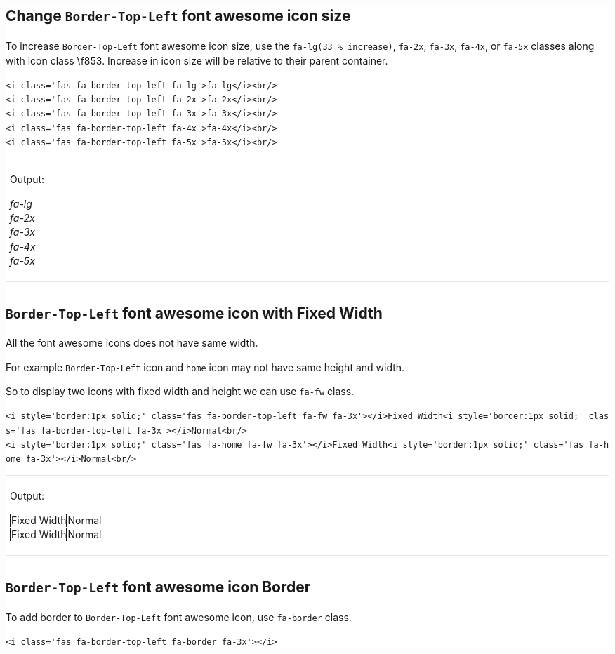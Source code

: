 ## Change `Border-Top-Left` font awesome icon size
To increase `Border-Top-Left` font awesome icon size, use the `fa-lg(33 % increase)`, `fa-2x`, `fa-3x`, `fa-4x`, or `fa-5x` classes along with icon class  \f853.
Increase in icon size will be relative to their parent container.
```
<i class='fas fa-border-top-left fa-lg'>fa-lg</i><br/>
<i class='fas fa-border-top-left fa-2x'>fa-2x</i><br/>
<i class='fas fa-border-top-left fa-3x'>fa-3x</i><br/>
<i class='fas fa-border-top-left fa-4x'>fa-4x</i><br/>
<i class='fas fa-border-top-left fa-5x'>fa-5x</i><br/>

```

<div style='border:1px solid rgba(0,0,0,.1);margin-bottom:10px;padding:5px;'>
<p>Output:</p>


<i class='fas fa-border-top-left fa-lg'>fa-lg</i><br/>
<i class='fas fa-border-top-left fa-2x'>fa-2x</i><br/>
<i class='fas fa-border-top-left fa-3x'>fa-3x</i><br/>
<i class='fas fa-border-top-left fa-4x'>fa-4x</i><br/>
<i class='fas fa-border-top-left fa-5x'>fa-5x</i><br/>

</div>

## `Border-Top-Left` font awesome icon with Fixed Width
All the font awesome icons does not have same width.

For example `Border-Top-Left` icon and `home` icon may not have same height and width.

So to display two icons with fixed width and height we can use `fa-fw` class.
```
<i style='border:1px solid;' class='fas fa-border-top-left fa-fw fa-3x'></i>Fixed Width<i style='border:1px solid;' class='fas fa-border-top-left fa-3x'></i>Normal<br/>
<i style='border:1px solid;' class='fas fa-home fa-fw fa-3x'></i>Fixed Width<i style='border:1px solid;' class='fas fa-home fa-3x'></i>Normal<br/>

```

<div style='border:1px solid rgba(0,0,0,.1);margin-bottom:10px;padding:5px;'>
<p>Output:</p>


<i style='border:1px solid;' class='fas fa-border-top-left fa-fw fa-3x'></i>Fixed Width<i style='border:1px solid;' class='fas fa-border-top-left fa-3x'></i>Normal<br/>
<i style='border:1px solid;' class='fas fa-home fa-fw fa-3x'></i>Fixed Width<i style='border:1px solid;' class='fas fa-home fa-3x'></i>Normal<br/>

</div>

## `Border-Top-Left` font awesome icon Border
To add border to `Border-Top-Left` font awesome icon, use `fa-border` class.
```
<i class='fas fa-border-top-left fa-border fa-3x'></i>
```
